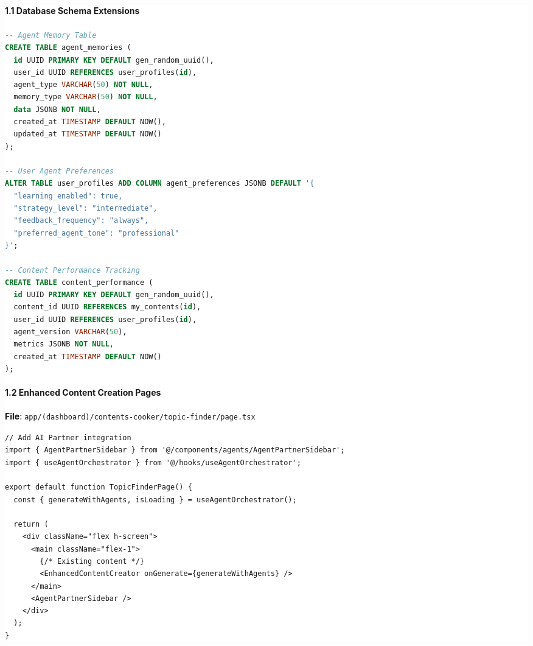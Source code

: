 #### 1.1 Database Schema Extensions
```sql
-- Agent Memory Table
CREATE TABLE agent_memories (
  id UUID PRIMARY KEY DEFAULT gen_random_uuid(),
  user_id UUID REFERENCES user_profiles(id),
  agent_type VARCHAR(50) NOT NULL,
  memory_type VARCHAR(50) NOT NULL,
  data JSONB NOT NULL,
  created_at TIMESTAMP DEFAULT NOW(),
  updated_at TIMESTAMP DEFAULT NOW()
);

-- User Agent Preferences
ALTER TABLE user_profiles ADD COLUMN agent_preferences JSONB DEFAULT '{
  "learning_enabled": true,
  "strategy_level": "intermediate",
  "feedback_frequency": "always",
  "preferred_agent_tone": "professional"
}';

-- Content Performance Tracking
CREATE TABLE content_performance (
  id UUID PRIMARY KEY DEFAULT gen_random_uuid(),
  content_id UUID REFERENCES my_contents(id),
  user_id UUID REFERENCES user_profiles(id),
  agent_version VARCHAR(50),
  metrics JSONB NOT NULL,
  created_at TIMESTAMP DEFAULT NOW()
);
```

#### 1.2 Enhanced Content Creation Pages

**File**: `app/(dashboard)/contents-cooker/topic-finder/page.tsx`
```tsx
// Add AI Partner integration
import { AgentPartnerSidebar } from '@/components/agents/AgentPartnerSidebar';
import { useAgentOrchestrator } from '@/hooks/useAgentOrchestrator';

export default function TopicFinderPage() {
  const { generateWithAgents, isLoading } = useAgentOrchestrator();
  
  return (
    <div className="flex h-screen">
      <main className="flex-1">
        {/* Existing content */}
        <EnhancedContentCreator onGenerate={generateWithAgents} />
      </main>
      <AgentPartnerSidebar />
    </div>
  );
}
```
